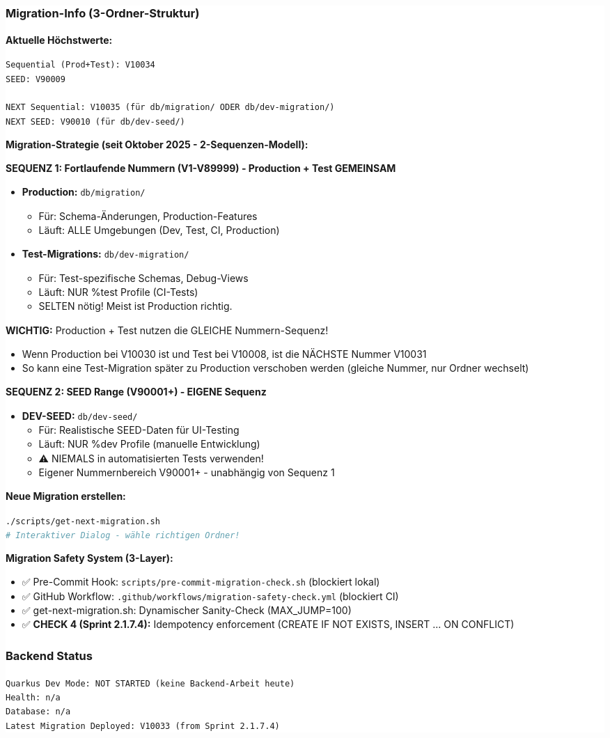 ### Migration-Info (3-Ordner-Struktur)

**Aktuelle Höchstwerte:**
```
Sequential (Prod+Test): V10034
SEED: V90009

NEXT Sequential: V10035 (für db/migration/ ODER db/dev-migration/)
NEXT SEED: V90010 (für db/dev-seed/)
```

**Migration-Strategie (seit Oktober 2025 - 2-Sequenzen-Modell):**

**SEQUENZ 1: Fortlaufende Nummern (V1-V89999) - Production + Test GEMEINSAM**
- **Production:** `db/migration/`
  - Für: Schema-Änderungen, Production-Features
  - Läuft: ALLE Umgebungen (Dev, Test, CI, Production)

- **Test-Migrations:** `db/dev-migration/`
  - Für: Test-spezifische Schemas, Debug-Views
  - Läuft: NUR %test Profile (CI-Tests)
  - SELTEN nötig! Meist ist Production richtig.

**WICHTIG:** Production + Test nutzen die GLEICHE Nummern-Sequenz!
- Wenn Production bei V10030 ist und Test bei V10008, ist die NÄCHSTE Nummer V10031
- So kann eine Test-Migration später zu Production verschoben werden (gleiche Nummer, nur Ordner wechselt)

**SEQUENZ 2: SEED Range (V90001+) - EIGENE Sequenz**
- **DEV-SEED:** `db/dev-seed/`
  - Für: Realistische SEED-Daten für UI-Testing
  - Läuft: NUR %dev Profile (manuelle Entwicklung)
  - ⚠️ NIEMALS in automatisierten Tests verwenden!
  - Eigener Nummernbereich V90001+ - unabhängig von Sequenz 1

**Neue Migration erstellen:**
```bash
./scripts/get-next-migration.sh
# Interaktiver Dialog - wähle richtigen Ordner!
```

**Migration Safety System (3-Layer):**
- ✅ Pre-Commit Hook: `scripts/pre-commit-migration-check.sh` (blockiert lokal)
- ✅ GitHub Workflow: `.github/workflows/migration-safety-check.yml` (blockiert CI)
- ✅ get-next-migration.sh: Dynamischer Sanity-Check (MAX_JUMP=100)
- ✅ **CHECK 4 (Sprint 2.1.7.4):** Idempotency enforcement (CREATE IF NOT EXISTS, INSERT ... ON CONFLICT)

### Backend Status
```
Quarkus Dev Mode: NOT STARTED (keine Backend-Arbeit heute)
Health: n/a
Database: n/a
Latest Migration Deployed: V10033 (from Sprint 2.1.7.4)
```
